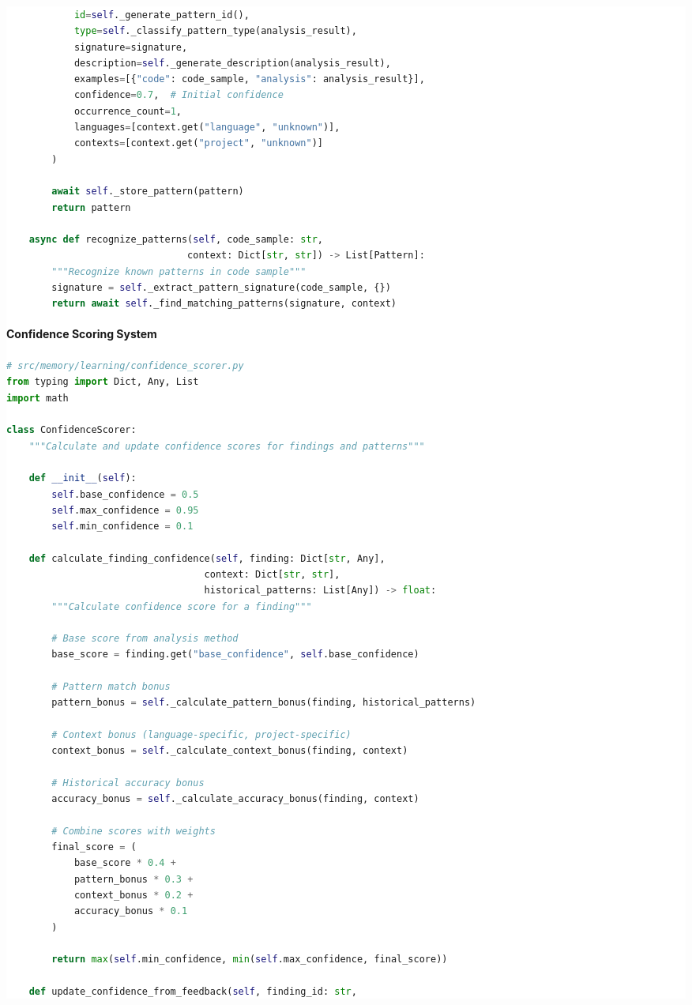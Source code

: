 ```python
            id=self._generate_pattern_id(),
            type=self._classify_pattern_type(analysis_result),
            signature=signature,
            description=self._generate_description(analysis_result),
            examples=[{"code": code_sample, "analysis": analysis_result}],
            confidence=0.7,  # Initial confidence
            occurrence_count=1,
            languages=[context.get("language", "unknown")],
            contexts=[context.get("project", "unknown")]
        )
        
        await self._store_pattern(pattern)
        return pattern
    
    async def recognize_patterns(self, code_sample: str, 
                                context: Dict[str, str]) -> List[Pattern]:
        """Recognize known patterns in code sample"""
        signature = self._extract_pattern_signature(code_sample, {})
        return await self._find_matching_patterns(signature, context)
```

#### **Confidence Scoring System**
```python
# src/memory/learning/confidence_scorer.py
from typing import Dict, Any, List
import math

class ConfidenceScorer:
    """Calculate and update confidence scores for findings and patterns"""
    
    def __init__(self):
        self.base_confidence = 0.5
        self.max_confidence = 0.95
        self.min_confidence = 0.1
    
    def calculate_finding_confidence(self, finding: Dict[str, Any], 
                                   context: Dict[str, str],
                                   historical_patterns: List[Any]) -> float:
        """Calculate confidence score for a finding"""
        
        # Base score from analysis method
        base_score = finding.get("base_confidence", self.base_confidence)
        
        # Pattern match bonus
        pattern_bonus = self._calculate_pattern_bonus(finding, historical_patterns)
        
        # Context bonus (language-specific, project-specific)
        context_bonus = self._calculate_context_bonus(finding, context)
        
        # Historical accuracy bonus
        accuracy_bonus = self._calculate_accuracy_bonus(finding, context)
        
        # Combine scores with weights
        final_score = (
            base_score * 0.4 +
            pattern_bonus * 0.3 +
            context_bonus * 0.2 +
            accuracy_bonus * 0.1
        )
        
        return max(self.min_confidence, min(self.max_confidence, final_score))
    
    def update_confidence_from_feedback(self, finding_id: str, 
```